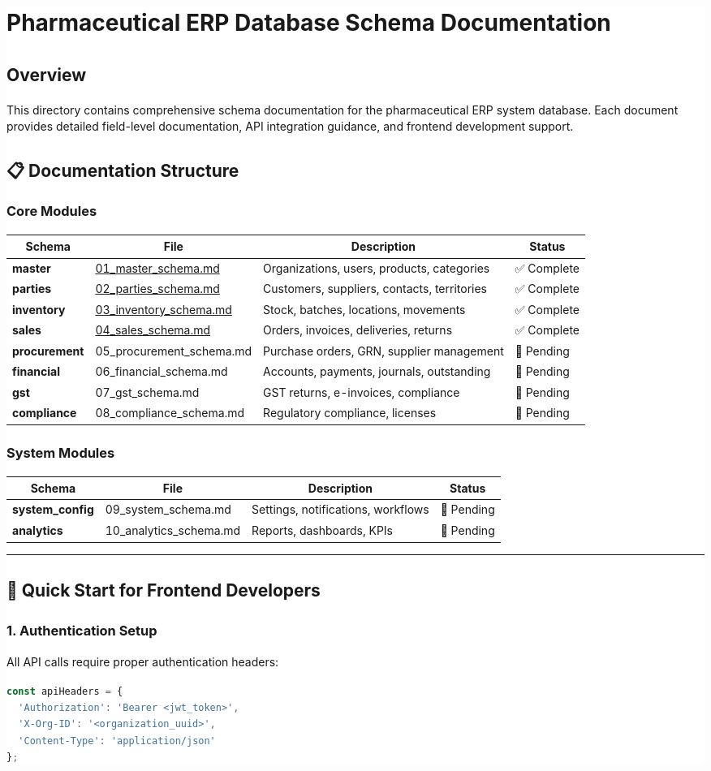 # Pharmaceutical ERP Database Schema Documentation

## Overview
This directory contains comprehensive schema documentation for the pharmaceutical ERP system database. Each document provides detailed field-level documentation, API integration guidance, and frontend development support.

## 📋 Documentation Structure

### Core Modules

| Schema | File | Description | Status |
|--------|------|-------------|---------|
| **master** | [01_master_schema.md](01_master_schema.md) | Organizations, users, products, categories | ✅ Complete |
| **parties** | [02_parties_schema.md](02_parties_schema.md) | Customers, suppliers, contacts, territories | ✅ Complete |
| **inventory** | [03_inventory_schema.md](03_inventory_schema.md) | Stock, batches, locations, movements | ✅ Complete |
| **sales** | [04_sales_schema.md](04_sales_schema.md) | Orders, invoices, deliveries, returns | ✅ Complete |
| **procurement** | 05_procurement_schema.md | Purchase orders, GRN, supplier management | 🚧 Pending |
| **financial** | 06_financial_schema.md | Accounts, payments, journals, outstanding | 🚧 Pending |
| **gst** | 07_gst_schema.md | GST returns, e-invoices, compliance | 🚧 Pending |
| **compliance** | 08_compliance_schema.md | Regulatory compliance, licenses | 🚧 Pending |

### System Modules

| Schema | File | Description | Status |
|--------|------|-------------|---------|
| **system_config** | 09_system_schema.md | Settings, notifications, workflows | 🚧 Pending |
| **analytics** | 10_analytics_schema.md | Reports, dashboards, KPIs | 🚧 Pending |

---

## 🚀 Quick Start for Frontend Developers

### 1. Authentication Setup
All API calls require proper authentication headers:

```javascript
const apiHeaders = {
  'Authorization': 'Bearer <jwt_token>',
  'X-Org-ID': '<organization_uuid>',
  'Content-Type': 'application/json'
};
```
